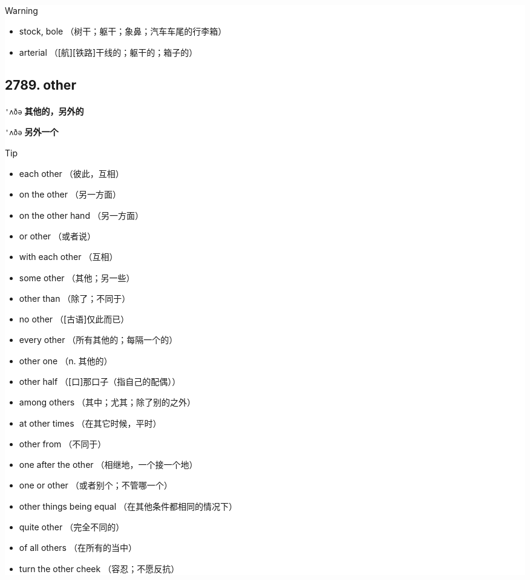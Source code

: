 > [!WARNING]
>
> - stock, bole （树干；躯干；象鼻；汽车车尾的行李箱）
>
> - arterial （[航][铁路]干线的；躯干的；箱子的）
>

## 2789. other

`'ʌðə`  **其他的，另外的**

`'ʌðə`  **另外一个**

> [!TIP]
>
> - each other （彼此，互相）
>
> - on the other （另一方面）
>
> - on the other hand （另一方面）
>
> - or other （或者说）
>
> - with each other （互相）
>
> - some other （其他；另一些）
>
> - other than （除了；不同于）
>
> - no other （[古语]仅此而已）
>
> - every other （所有其他的；每隔一个的）
>
> - other one （n. 其他的）
>
> - other half （[口]那口子（指自己的配偶））
>
> - among others （其中；尤其；除了别的之外）
>
> - at other times （在其它时候，平时）
>
> - other from （不同于）
>
> - one after the other （相继地，一个接一个地）
>
> - one or other （或者别个；不管哪一个）
>
> - other things being equal （在其他条件都相同的情况下）
>
> - quite other （完全不同的）
>
> - of all others （在所有的当中）
>
> - turn the other cheek （容忍；不愿反抗）
>
